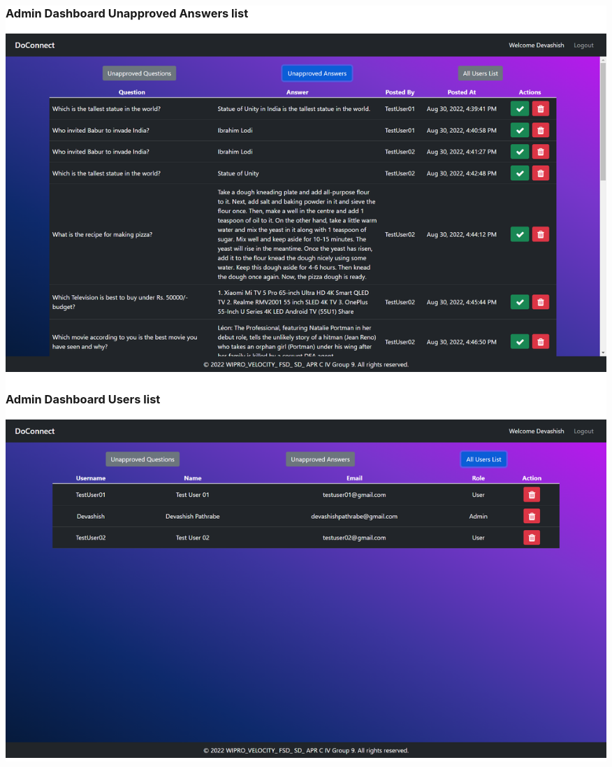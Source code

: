 ### Admin Dashboard Unapproved Answers list
![Admin Dashboard Unapproved Answers list](./assets/admin_dashboard_unapproved_answers.png)

### Admin Dashboard Users list
![Admin Dashboard Users list](./assets/admin_dashboard_users_list.png)
